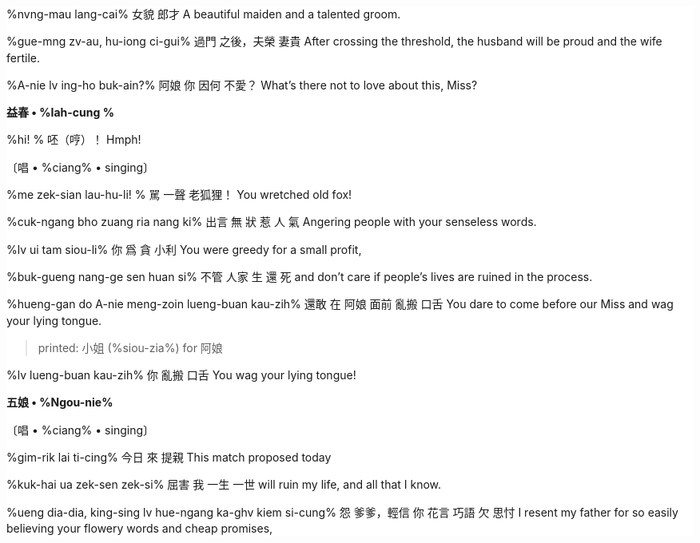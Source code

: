 %nvng-mau lang-cai%
女貌 郎才
A beautiful maiden and a talented groom.

%gue-mng zv-au, hu-iong ci-gui%
過門 之後，夫榮 妻貴
After crossing the threshold, the husband will be proud and the wife fertile.

%A-nie lv ing-ho buk-ain?%
阿娘 你 因何 不愛？
What’s there not to love about this, Miss?

**益春 • %Iah-cung %**

%hi! %
呸（哼）！
Hmph!

〔唱 • %ciang% • singing〕

%me zek-sian lau-hu-li! %
駡 一聲 老狐狸！
You wretched old fox!

%cuk-ngang bho zuang ria nang ki%
出言 無 狀 惹 人 氣
Angering people with your senseless words.

%lv ui tam siou-li%
你 爲 貪 小利
You were greedy for a small profit,

%buk-gueng nang-ge sen huan si%
不管 人家 生 還 死
and don’t care if people’s lives are ruined in the process.

%hueng-gan do A-nie meng-zoin lueng-buan kau-zih%
還敢 在 阿娘 面前 亂搬 口舌
You dare to come before our Miss and wag your lying tongue.

> printed: 小姐 (%siou-zia%) for 阿娘

%lv lueng-buan kau-zih%
你 亂搬 口舌
You wag your lying tongue!

**五娘 • %Ngou-nie%**

〔唱 • %ciang% • singing〕

%gim-rik lai ti-cing%
今日 來 提親
This match proposed today

%kuk-hai ua zek-sen zek-si%
屈害 我 一生 一世
will ruin my life, and all that I know.

%ueng dia-dia, king-sing lv hue-ngang ka-ghv kiem si-cung%
怨 爹爹，輕信 你 花言 巧語 欠 思忖
I resent my father for so easily believing your flowery words and cheap promises,
